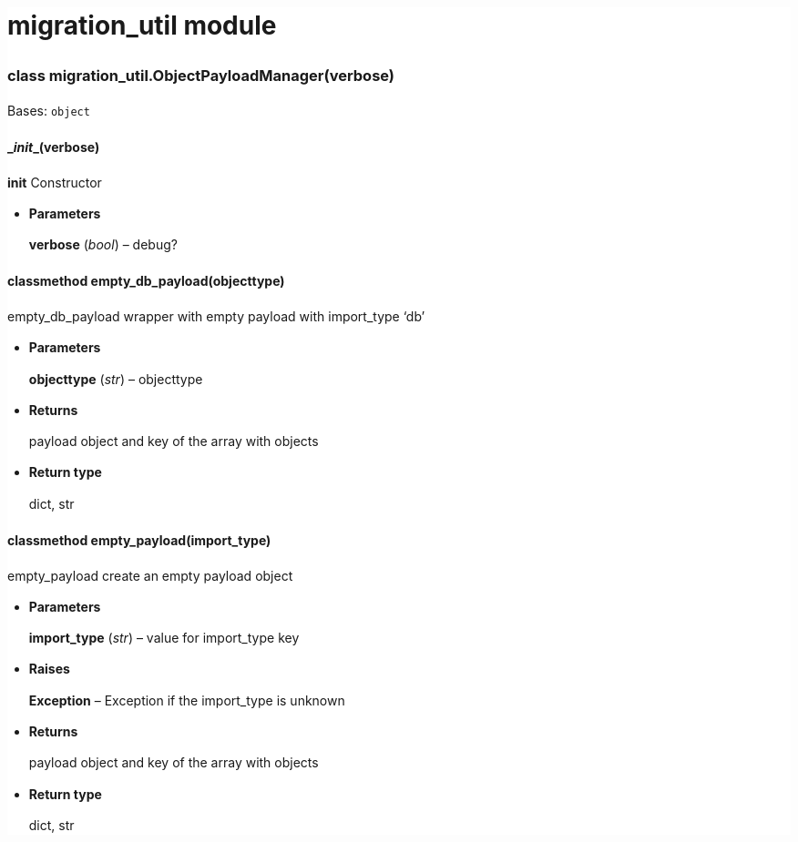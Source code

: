 # migration_util module


### class migration_util.ObjectPayloadManager(verbose)
Bases: `object`


#### \__init__(verbose)
__init__ Constructor


* **Parameters**

    **verbose** (*bool*) – debug?



#### classmethod empty_db_payload(objecttype)
empty_db_payload wrapper with empty payload with import_type ‘db’


* **Parameters**

    **objecttype** (*str*) – objecttype



* **Returns**

    payload object and key of the array with objects



* **Return type**

    dict, str



#### classmethod empty_payload(import_type)
empty_payload create an empty payload object


* **Parameters**

    **import_type** (*str*) – value for import_type key



* **Raises**

    **Exception** – Exception if the import_type is unknown



* **Returns**

    payload object and key of the array with objects



* **Return type**

    dict, str

